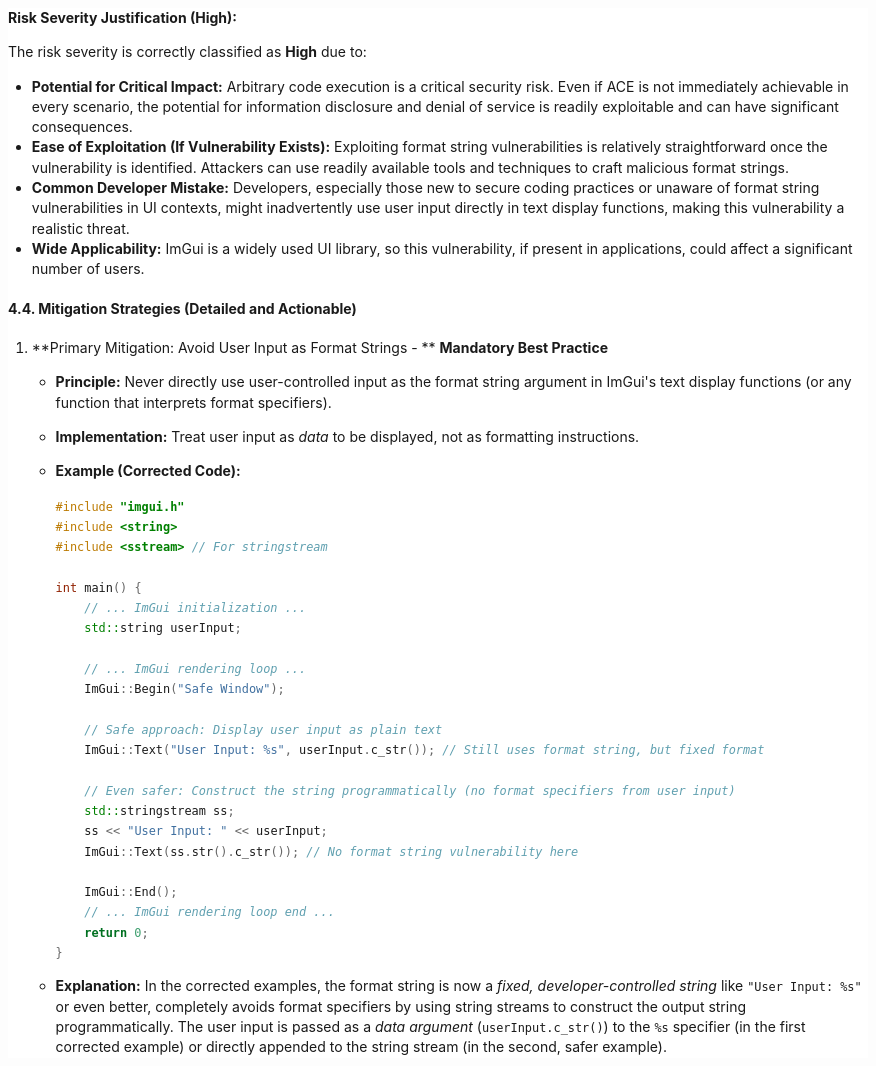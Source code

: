 **Risk Severity Justification (High):**

The risk severity is correctly classified as **High** due to:

*   **Potential for Critical Impact:** Arbitrary code execution is a critical security risk. Even if ACE is not immediately achievable in every scenario, the potential for information disclosure and denial of service is readily exploitable and can have significant consequences.
*   **Ease of Exploitation (If Vulnerability Exists):**  Exploiting format string vulnerabilities is relatively straightforward once the vulnerability is identified. Attackers can use readily available tools and techniques to craft malicious format strings.
*   **Common Developer Mistake:**  Developers, especially those new to secure coding practices or unaware of format string vulnerabilities in UI contexts, might inadvertently use user input directly in text display functions, making this vulnerability a realistic threat.
*   **Wide Applicability:** ImGui is a widely used UI library, so this vulnerability, if present in applications, could affect a significant number of users.

#### 4.4. Mitigation Strategies (Detailed and Actionable)

1.  **Primary Mitigation: Avoid User Input as Format Strings - ** **Mandatory Best Practice**

    *   **Principle:**  Never directly use user-controlled input as the format string argument in ImGui's text display functions (or any function that interprets format specifiers).
    *   **Implementation:**  Treat user input as *data* to be displayed, not as formatting instructions.
    *   **Example (Corrected Code):**

        ```cpp
        #include "imgui.h"
        #include <string>
        #include <sstream> // For stringstream

        int main() {
            // ... ImGui initialization ...
            std::string userInput;

            // ... ImGui rendering loop ...
            ImGui::Begin("Safe Window");

            // Safe approach: Display user input as plain text
            ImGui::Text("User Input: %s", userInput.c_str()); // Still uses format string, but fixed format

            // Even safer: Construct the string programmatically (no format specifiers from user input)
            std::stringstream ss;
            ss << "User Input: " << userInput;
            ImGui::Text(ss.str().c_str()); // No format string vulnerability here

            ImGui::End();
            // ... ImGui rendering loop end ...
            return 0;
        }
        ```

    *   **Explanation:** In the corrected examples, the format string is now a *fixed, developer-controlled string* like `"User Input: %s"` or even better, completely avoids format specifiers by using string streams to construct the output string programmatically. The user input is passed as a *data argument* (`userInput.c_str()`) to the `%s` specifier (in the first corrected example) or directly appended to the string stream (in the second, safer example).

